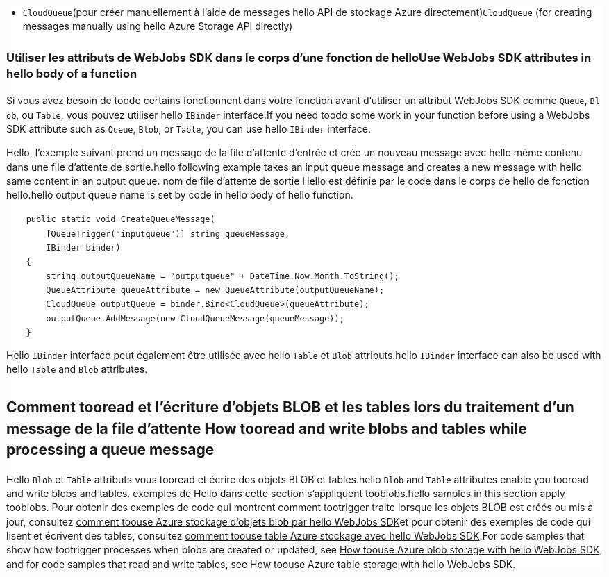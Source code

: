 * <span data-ttu-id="56229-218">`CloudQueue`(pour créer manuellement à l’aide de messages hello API de stockage Azure directement)</span><span class="sxs-lookup"><span data-stu-id="56229-218">`CloudQueue` (for creating messages manually using hello Azure Storage API directly)</span></span>

### <span data-ttu-id="56229-219"><a id="ibinder"></a>Utiliser les attributs de WebJobs SDK dans le corps d’une fonction de hello</span><span class="sxs-lookup"><span data-stu-id="56229-219"><a id="ibinder"></a>Use WebJobs SDK attributes in hello body of a function</span></span>
<span data-ttu-id="56229-220">Si vous avez besoin de toodo certains fonctionnent dans votre fonction avant d’utiliser un attribut WebJobs SDK comme `Queue`, `Blob`, ou `Table`, vous pouvez utiliser hello `IBinder` interface.</span><span class="sxs-lookup"><span data-stu-id="56229-220">If you need toodo some work in your function before using a WebJobs SDK attribute such as `Queue`, `Blob`, or `Table`, you can use hello `IBinder` interface.</span></span>

<span data-ttu-id="56229-221">Hello, l’exemple suivant prend un message de la file d’attente d’entrée et crée un nouveau message avec hello même contenu dans une file d’attente de sortie.</span><span class="sxs-lookup"><span data-stu-id="56229-221">hello following example takes an input queue message and creates a new message with hello same content in an output queue.</span></span> <span data-ttu-id="56229-222">nom de file d’attente de sortie Hello est définie par le code dans le corps de hello de fonction hello.</span><span class="sxs-lookup"><span data-stu-id="56229-222">hello output queue name is set by code in hello body of hello function.</span></span>

        public static void CreateQueueMessage(
            [QueueTrigger("inputqueue")] string queueMessage,
            IBinder binder)
        {
            string outputQueueName = "outputqueue" + DateTime.Now.Month.ToString();
            QueueAttribute queueAttribute = new QueueAttribute(outputQueueName);
            CloudQueue outputQueue = binder.Bind<CloudQueue>(queueAttribute);
            outputQueue.AddMessage(new CloudQueueMessage(queueMessage));
        }

<span data-ttu-id="56229-223">Hello `IBinder` interface peut également être utilisée avec hello `Table` et `Blob` attributs.</span><span class="sxs-lookup"><span data-stu-id="56229-223">hello `IBinder` interface can also be used with hello `Table` and `Blob` attributes.</span></span>

## <span data-ttu-id="56229-224"><a id="blobs"></a>Comment tooread et l’écriture d’objets BLOB et les tables lors du traitement d’un message de la file d’attente</span><span class="sxs-lookup"><span data-stu-id="56229-224"><a id="blobs"></a> How tooread and write blobs and tables while processing a queue message</span></span>
<span data-ttu-id="56229-225">Hello `Blob` et `Table` attributs vous tooread et écrire des objets BLOB et tables.</span><span class="sxs-lookup"><span data-stu-id="56229-225">hello `Blob` and `Table` attributes enable you tooread and write blobs and tables.</span></span> <span data-ttu-id="56229-226">exemples de Hello dans cette section s’appliquent tooblobs.</span><span class="sxs-lookup"><span data-stu-id="56229-226">hello samples in this section apply tooblobs.</span></span> <span data-ttu-id="56229-227">Pour obtenir des exemples de code qui montrent comment tootrigger traite lorsque les objets BLOB est créés ou mis à jour, consultez [comment toouse Azure stockage d’objets blob par hello WebJobs SDK](websites-dotnet-webjobs-sdk-storage-blobs-how-to.md)et pour obtenir des exemples de code qui lisent et écrivent des tables, consultez [comment toouse table Azure stockage avec hello WebJobs SDK](websites-dotnet-webjobs-sdk-storage-tables-how-to.md).</span><span class="sxs-lookup"><span data-stu-id="56229-227">For code samples that show how tootrigger processes when blobs are created or updated, see [How toouse Azure blob storage with hello WebJobs SDK](websites-dotnet-webjobs-sdk-storage-blobs-how-to.md), and for code samples that read and write tables, see [How toouse Azure table storage with hello WebJobs SDK](websites-dotnet-webjobs-sdk-storage-tables-how-to.md).</span></span>
